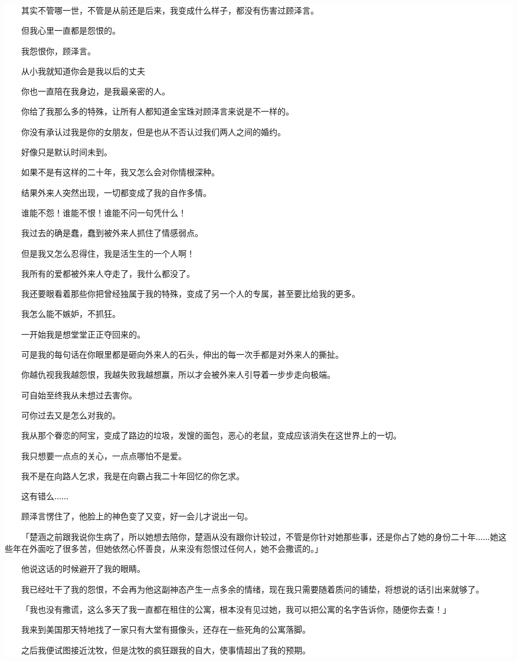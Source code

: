 &emsp;&emsp;其实不管哪一世，不管是从前还是后来，我变成什么样子，都没有伤害过顾泽言。  
  
&emsp;&emsp;但我心里一直都是怨恨的。  
  
&emsp;&emsp;我怨恨你，顾泽言。  
  
&emsp;&emsp;从小我就知道你会是我以后的丈夫  
  
&emsp;&emsp;你也一直陪在我身边，是我最亲密的人。  
  
&emsp;&emsp;你给了我那么多的特殊，让所有人都知道金宝珠对顾泽言来说是不一样的。  
  
&emsp;&emsp;你没有承认过我是你的女朋友，但是也从不否认过我们两人之间的婚约。  
  
&emsp;&emsp;好像只是默认时间未到。  
  
&emsp;&emsp;如果不是有这样的二十年，我又怎么会对你情根深种。  
  
&emsp;&emsp;结果外来人突然出现，一切都变成了我的自作多情。  
  
&emsp;&emsp;谁能不怨！谁能不恨！谁能不问一句凭什么！  
  
&emsp;&emsp;我过去的确是蠢，蠢到被外来人抓住了情感弱点。  
  
&emsp;&emsp;但是我又怎么忍得住，我是活生生的一个人啊！  
  
&emsp;&emsp;我所有的爱都被外来人夺走了，我什么都没了。  
  
&emsp;&emsp;我还要眼看着那些你把曾经独属于我的特殊，变成了另一个人的专属，甚至要比给我的更多。  
  
&emsp;&emsp;我怎么能不嫉妒，不抓狂。  
  
&emsp;&emsp;一开始我是想堂堂正正夺回来的。  
  
&emsp;&emsp;可是我的每句话在你眼里都是砸向外来人的石头，伸出的每一次手都是对外来人的撕扯。  
  
&emsp;&emsp;你越仇视我我越怨恨，我越失败我越想赢，所以才会被外来人引导着一步步走向极端。  
  
&emsp;&emsp;可自始至终我从未想过去害你。  
  
&emsp;&emsp;可你过去又是怎么对我的。  
  
&emsp;&emsp;我从那个眷恋的阿宝，变成了路边的垃圾，发馊的面包，恶心的老鼠，变成应该消失在这世界上的一切。  
  
&emsp;&emsp;我只想要一点点的关心，一点点哪怕不是爱。  
  
&emsp;&emsp;我不是在向路人乞求，我是在向霸占我二十年回忆的你乞求。  
  
&emsp;&emsp;这有错么……  
  
&emsp;&emsp;顾泽言愣住了，他脸上的神色变了又变，好一会儿才说出一句。  
  
&emsp;&emsp;「楚涵之前跟我说你生病了，所以她想去陪你，楚涵从没有跟你计较过，不管是你针对她那些事，还是你占了她的身份二十年……她这些年在外面吃了很多苦，但她依然心怀善良，从来没有怨恨过任何人，她不会撒谎的。」  
  
&emsp;&emsp;他说这话的时候避开了我的眼睛。  
  
&emsp;&emsp;我已经吐干了我的怨恨，不会再为他这副神态产生一点多余的情绪，现在我只需要随着质问的铺垫，将想说的话引出来就够了。  
  
&emsp;&emsp;「我也没有撒谎，这么多天了我一直都在租住的公寓，根本没有见过她，我可以把公寓的名字告诉你，随便你去查！」  
  
&emsp;&emsp;我来到美国那天特地找了一家只有大堂有摄像头，还存在一些死角的公寓落脚。  
  
&emsp;&emsp;之后我便试图接近沈牧，但是沈牧的疯狂跟我的自大，使事情超出了我的预期。  
  